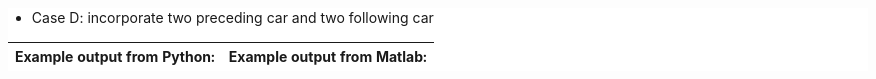 
- Case D: incorporate two preceding car and two following car


Example output from Python:             |  Example output from Matlab:
:--------------------------------------:|:-------------------------: